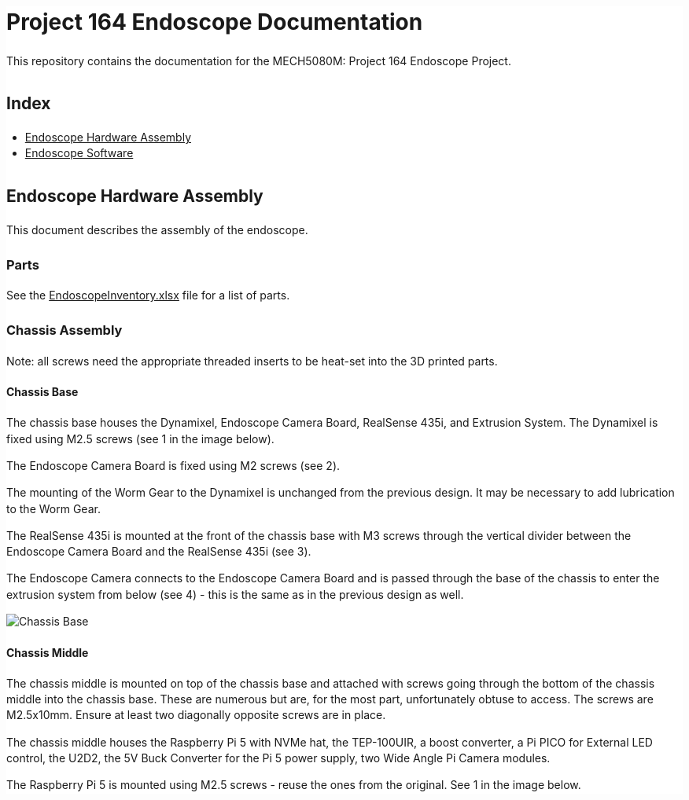 # Project 164 Endoscope Documentation

This repository contains the documentation for the MECH5080M: Project 164 Endoscope Project.

## Index

- [Endoscope Hardware Assembly](#endoscope-hardware-assembly)
- [Endoscope Software](#endoscope-software)

## Endoscope Hardware Assembly

This document describes the assembly of the endoscope.

### Parts

See the [EndoscopeInventory.xlsx](EndoscopeInventory.xlsx) file for a list of parts.

### Chassis Assembly

Note: all screws need the appropriate threaded inserts to be heat-set into the 3D printed parts.

#### Chassis Base

The chassis base houses the Dynamixel, Endoscope Camera Board, RealSense 435i, and Extrusion System. The Dynamixel is fixed using M2.5 screws (see 1 in the image below).

The Endoscope Camera Board is fixed using M2 screws (see 2).

The mounting of the Worm Gear to the Dynamixel is unchanged from the previous design. It may be necessary to add lubrication to the Worm Gear.

The RealSense 435i is mounted at the front of the chassis base with M3 screws through the vertical divider between the Endoscope Camera Board and the RealSense 435i (see 3).

The Endoscope Camera connects to the Endoscope Camera Board and is passed through the base of the chassis to enter the extrusion system from below (see 4) - this is the same as in the previous design as well.

![Chassis Base](images/ChassisBase1Annotated.png)

#### Chassis Middle

The chassis middle is mounted on top of the chassis base and attached with screws going through the bottom of the chassis middle into the chassis base. These are numerous but are, for the most part, unfortunately obtuse to access. The screws are M2.5x10mm. Ensure at least two diagonally opposite screws are in place.

The chassis middle houses the Raspberry Pi 5 with NVMe hat, the TEP-100UIR, a boost converter, a Pi PICO for External LED control, the U2D2, the 5V Buck Converter for the Pi 5 power supply, two Wide Angle Pi Camera modules.

The Raspberry Pi 5 is mounted using M2.5 screws - reuse the ones from the original. See 1 in the image below.
